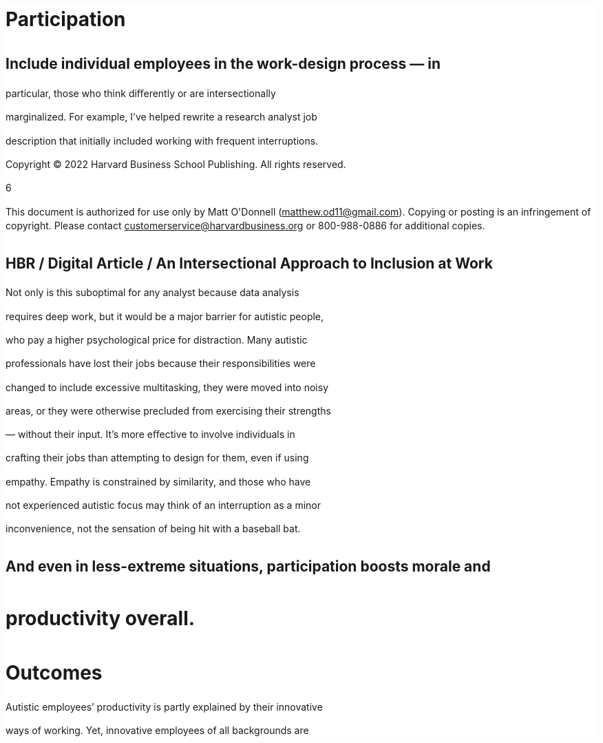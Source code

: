 # Participation

## Include individual employees in the work-design process — in

particular, those who think diﬀerently or are intersectionally

marginalized. For example, I’ve helped rewrite a research analyst job

description that initially included working with frequent interruptions.

Copyright © 2022 Harvard Business School Publishing. All rights reserved.

6

This document is authorized for use only by Matt O'Donnell (matthew.od11@gmail.com). Copying or posting is an infringement of copyright. Please contact customerservice@harvardbusiness.org or 800-988-0886 for additional copies.

## HBR / Digital Article / An Intersectional Approach to Inclusion at Work

Not only is this suboptimal for any analyst because data analysis

requires deep work, but it would be a major barrier for autistic people,

who pay a higher psychological price for distraction. Many autistic

professionals have lost their jobs because their responsibilities were

changed to include excessive multitasking, they were moved into noisy

areas, or they were otherwise precluded from exercising their strengths

— without their input. It’s more eﬀective to involve individuals in

crafting their jobs than attempting to design for them, even if using

empathy. Empathy is constrained by similarity, and those who have

not experienced autistic focus may think of an interruption as a minor

inconvenience, not the sensation of being hit with a baseball bat.

## And even in less-extreme situations, participation boosts morale and

# productivity overall.

# Outcomes

Autistic employees’ productivity is partly explained by their innovative

ways of working. Yet, innovative employees of all backgrounds are
